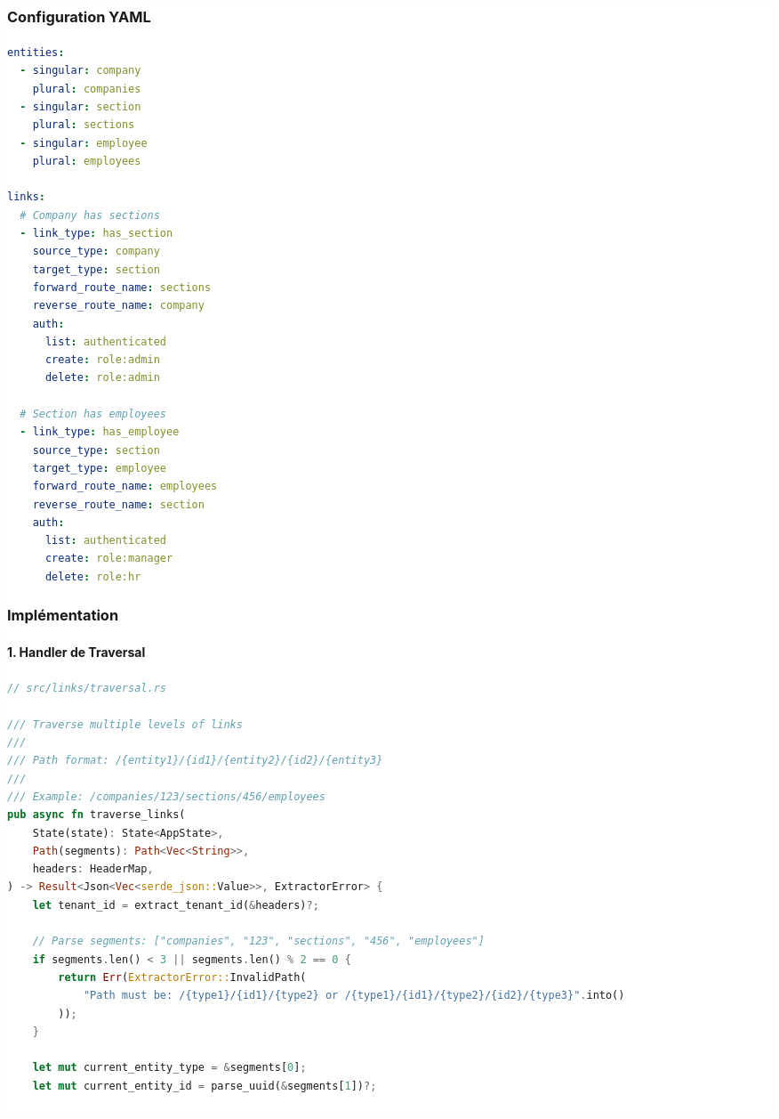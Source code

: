 ### Configuration YAML

```yaml
entities:
  - singular: company
    plural: companies
  - singular: section
    plural: sections
  - singular: employee
    plural: employees

links:
  # Company has sections
  - link_type: has_section
    source_type: company
    target_type: section
    forward_route_name: sections
    reverse_route_name: company
    auth:
      list: authenticated
      create: role:admin
      delete: role:admin
  
  # Section has employees
  - link_type: has_employee
    source_type: section
    target_type: employee
    forward_route_name: employees
    reverse_route_name: section
    auth:
      list: authenticated
      create: role:manager
      delete: role:hr
```

### Implémentation

#### 1. Handler de Traversal

```rust
// src/links/traversal.rs

/// Traverse multiple levels of links
///
/// Path format: /{entity1}/{id1}/{entity2}/{id2}/{entity3}
///
/// Example: /companies/123/sections/456/employees
pub async fn traverse_links(
    State(state): State<AppState>,
    Path(segments): Path<Vec<String>>,
    headers: HeaderMap,
) -> Result<Json<Vec<serde_json::Value>>, ExtractorError> {
    let tenant_id = extract_tenant_id(&headers)?;
    
    // Parse segments: ["companies", "123", "sections", "456", "employees"]
    if segments.len() < 3 || segments.len() % 2 == 0 {
        return Err(ExtractorError::InvalidPath(
            "Path must be: /{type1}/{id1}/{type2} or /{type1}/{id1}/{type2}/{id2}/{type3}".into()
        ));
    }
    
    let mut current_entity_type = &segments[0];
    let mut current_entity_id = parse_uuid(&segments[1])?;
    
```